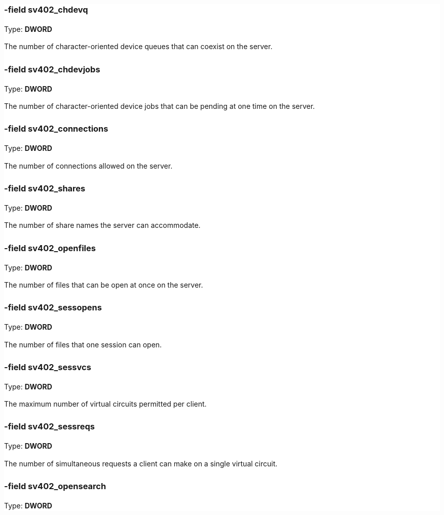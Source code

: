 
### -field sv402_chdevq

Type: <b>DWORD</b>

The number of character-oriented device queues that can coexist on the server.


### -field sv402_chdevjobs

Type: <b>DWORD</b>

The number of  character-oriented device jobs that can be pending at one time on the server.


### -field sv402_connections

Type: <b>DWORD</b>

The number of connections allowed on the server.


### -field sv402_shares

Type: <b>DWORD</b>

The number of share names the server can accommodate.


### -field sv402_openfiles

Type: <b>DWORD</b>

The number of files that can be open at once on the server.


### -field sv402_sessopens

Type: <b>DWORD</b>

The number of files that one session can open.


### -field sv402_sessvcs

Type: <b>DWORD</b>

The maximum number of virtual circuits permitted per client.


### -field sv402_sessreqs

Type: <b>DWORD</b>

The number of simultaneous requests a client can make on a single virtual circuit.


### -field sv402_opensearch

Type: <b>DWORD</b>
